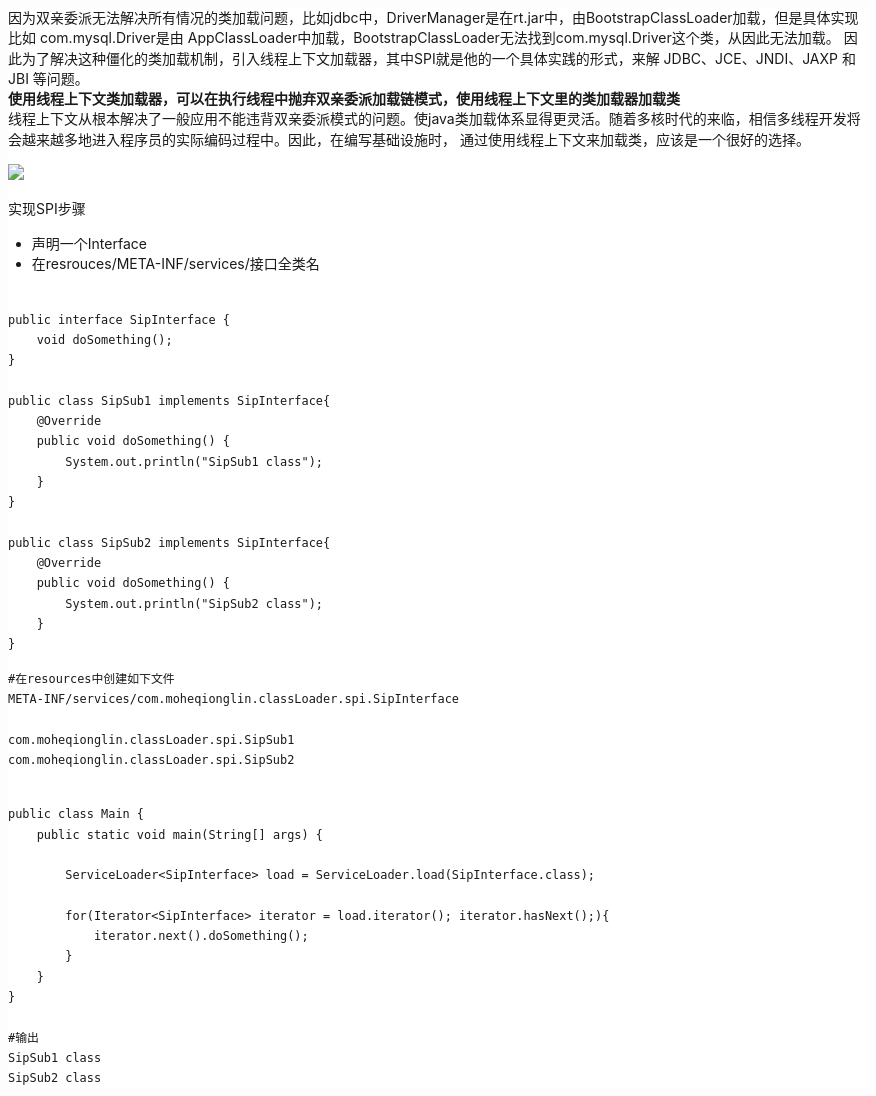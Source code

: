 因为双亲委派无法解决所有情况的类加载问题，比如jdbc中，DriverManager是在rt.jar中，由BootstrapClassLoader加载，但是具体实现比如 com.mysql.Driver是由 AppClassLoader中加载，BootstrapClassLoader无法找到com.mysql.Driver这个类，从因此无法加载。 因此为了解决这种僵化的类加载机制，引入线程上下文加载器，其中SPI就是他的一个具体实践的形式，来解 JDBC、JCE、JNDI、JAXP 和 JBI 等问题。
<br>
**使用线程上下文类加载器，可以在执行线程中抛弃双亲委派加载链模式，使用线程上下文里的类加载器加载类**
<br>
线程上下文从根本解决了一般应用不能违背双亲委派模式的问题。使java类加载体系显得更灵活。随着多核时代的来临，相信多线程开发将会越来越多地进入程序员的实际编码过程中。因此，在编写基础设施时， 通过使用线程上下文来加载类，应该是一个很好的选择。

![][3]

实现SPI步骤

-  声明一个Interface
-  在resrouces/META-INF/services/接口全类名


```

public interface SipInterface {
    void doSomething();
}

public class SipSub1 implements SipInterface{
    @Override
    public void doSomething() {
        System.out.println("SipSub1 class");
    }
}

public class SipSub2 implements SipInterface{
    @Override
    public void doSomething() {
        System.out.println("SipSub2 class");
    }
}

```

```
#在resources中创建如下文件
META-INF/services/com.moheqionglin.classLoader.spi.SipInterface

com.moheqionglin.classLoader.spi.SipSub1
com.moheqionglin.classLoader.spi.SipSub2

```

```

public class Main {
    public static void main(String[] args) {

        ServiceLoader<SipInterface> load = ServiceLoader.load(SipInterface.class);

        for(Iterator<SipInterface> iterator = load.iterator(); iterator.hasNext();){
            iterator.next().doSomething();
        }
    }
}

#输出 
SipSub1 class
SipSub2 class

```


[1]: ../images/jmv-optimize/jvm-class.jpg
[2]: ../images/jmv-optimize/jvm-classloader.jpg
[3]: ../images/jmv-optimize/jvm-sip-thread-context-loader.png
[4]: https://www.ibm.com/developerworks/cn/java/j-lo-classloader/
[5]: https://www.ibm.com/developerworks/cn/java/j-lo-hotswapcls/